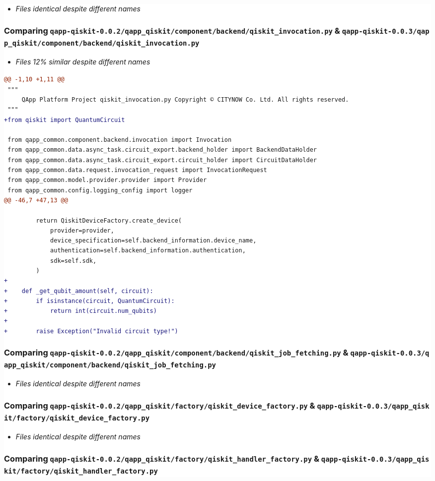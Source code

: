  * *Files identical despite different names*

### Comparing `qapp-qiskit-0.0.2/qapp_qiskit/component/backend/qiskit_invocation.py` & `qapp-qiskit-0.0.3/qapp_qiskit/component/backend/qiskit_invocation.py`

 * *Files 12% similar despite different names*

```diff
@@ -1,10 +1,11 @@
 """
     QApp Platform Project qiskit_invocation.py Copyright © CITYNOW Co. Ltd. All rights reserved.
 """
+from qiskit import QuantumCircuit
 
 from qapp_common.component.backend.invocation import Invocation
 from qapp_common.data.async_task.circuit_export.backend_holder import BackendDataHolder
 from qapp_common.data.async_task.circuit_export.circuit_holder import CircuitDataHolder
 from qapp_common.data.request.invocation_request import InvocationRequest
 from qapp_common.model.provider.provider import Provider
 from qapp_common.config.logging_config import logger
@@ -46,7 +47,13 @@
 
         return QiskitDeviceFactory.create_device(
             provider=provider,
             device_specification=self.backend_information.device_name,
             authentication=self.backend_information.authentication,
             sdk=self.sdk,
         )
+
+    def _get_qubit_amount(self, circuit):
+        if isinstance(circuit, QuantumCircuit):
+            return int(circuit.num_qubits)
+
+        raise Exception("Invalid circuit type!")
```

### Comparing `qapp-qiskit-0.0.2/qapp_qiskit/component/backend/qiskit_job_fetching.py` & `qapp-qiskit-0.0.3/qapp_qiskit/component/backend/qiskit_job_fetching.py`

 * *Files identical despite different names*

### Comparing `qapp-qiskit-0.0.2/qapp_qiskit/factory/qiskit_device_factory.py` & `qapp-qiskit-0.0.3/qapp_qiskit/factory/qiskit_device_factory.py`

 * *Files identical despite different names*

### Comparing `qapp-qiskit-0.0.2/qapp_qiskit/factory/qiskit_handler_factory.py` & `qapp-qiskit-0.0.3/qapp_qiskit/factory/qiskit_handler_factory.py`
